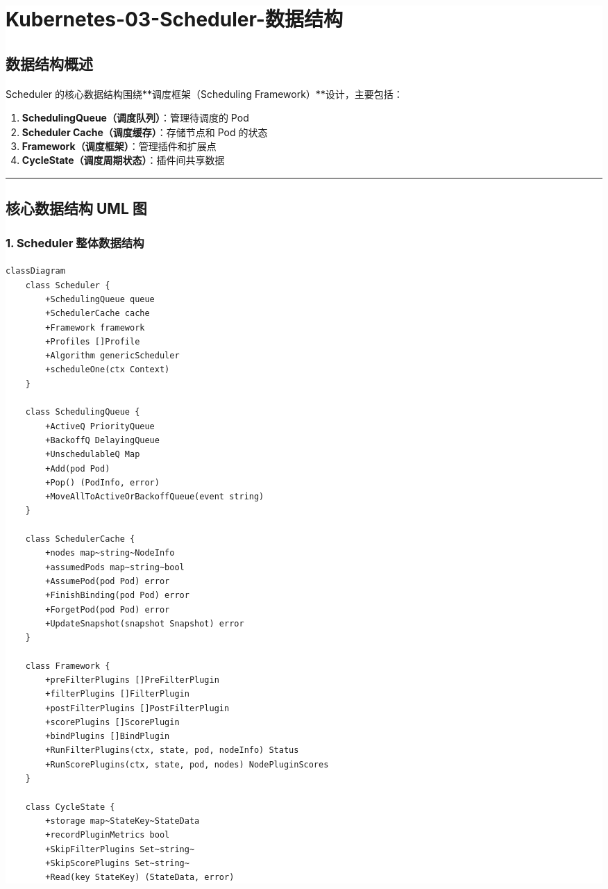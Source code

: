 
# Kubernetes-03-Scheduler-数据结构

## 数据结构概述

Scheduler 的核心数据结构围绕**调度框架（Scheduling Framework）**设计，主要包括：
1. **SchedulingQueue（调度队列）**：管理待调度的 Pod
2. **Scheduler Cache（调度缓存）**：存储节点和 Pod 的状态
3. **Framework（调度框架）**：管理插件和扩展点
4. **CycleState（调度周期状态）**：插件间共享数据

---

## 核心数据结构 UML 图

### 1. Scheduler 整体数据结构

```mermaid
classDiagram
    class Scheduler {
        +SchedulingQueue queue
        +SchedulerCache cache
        +Framework framework
        +Profiles []Profile
        +Algorithm genericScheduler
        +scheduleOne(ctx Context)
    }
    
    class SchedulingQueue {
        +ActiveQ PriorityQueue
        +BackoffQ DelayingQueue
        +UnschedulableQ Map
        +Add(pod Pod)
        +Pop() (PodInfo, error)
        +MoveAllToActiveOrBackoffQueue(event string)
    }
    
    class SchedulerCache {
        +nodes map~string~NodeInfo
        +assumedPods map~string~bool
        +AssumePod(pod Pod) error
        +FinishBinding(pod Pod) error
        +ForgetPod(pod Pod) error
        +UpdateSnapshot(snapshot Snapshot) error
    }
    
    class Framework {
        +preFilterPlugins []PreFilterPlugin
        +filterPlugins []FilterPlugin
        +postFilterPlugins []PostFilterPlugin
        +scorePlugins []ScorePlugin
        +bindPlugins []BindPlugin
        +RunFilterPlugins(ctx, state, pod, nodeInfo) Status
        +RunScorePlugins(ctx, state, pod, nodes) NodePluginScores
    }
    
    class CycleState {
        +storage map~StateKey~StateData
        +recordPluginMetrics bool
        +SkipFilterPlugins Set~string~
        +SkipScorePlugins Set~string~
        +Read(key StateKey) (StateData, error)
```